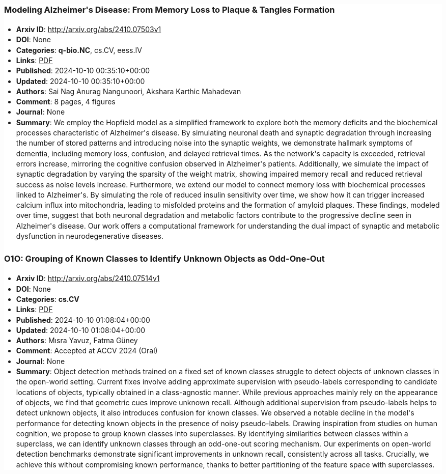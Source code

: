 

### Modeling Alzheimer's Disease: From Memory Loss to Plaque & Tangles Formation
- **Arxiv ID**: http://arxiv.org/abs/2410.07503v1
- **DOI**: None
- **Categories**: **q-bio.NC**, cs.CV, eess.IV
- **Links**: [PDF](http://arxiv.org/pdf/2410.07503v1)
- **Published**: 2024-10-10 00:35:10+00:00
- **Updated**: 2024-10-10 00:35:10+00:00
- **Authors**: Sai Nag Anurag Nangunoori, Akshara Karthic Mahadevan
- **Comment**: 8 pages, 4 figures
- **Journal**: None
- **Summary**: We employ the Hopfield model as a simplified framework to explore both the memory deficits and the biochemical processes characteristic of Alzheimer's disease. By simulating neuronal death and synaptic degradation through increasing the number of stored patterns and introducing noise into the synaptic weights, we demonstrate hallmark symptoms of dementia, including memory loss, confusion, and delayed retrieval times. As the network's capacity is exceeded, retrieval errors increase, mirroring the cognitive confusion observed in Alzheimer's patients. Additionally, we simulate the impact of synaptic degradation by varying the sparsity of the weight matrix, showing impaired memory recall and reduced retrieval success as noise levels increase. Furthermore, we extend our model to connect memory loss with biochemical processes linked to Alzheimer's. By simulating the role of reduced insulin sensitivity over time, we show how it can trigger increased calcium influx into mitochondria, leading to misfolded proteins and the formation of amyloid plaques. These findings, modeled over time, suggest that both neuronal degradation and metabolic factors contribute to the progressive decline seen in Alzheimer's disease. Our work offers a computational framework for understanding the dual impact of synaptic and metabolic dysfunction in neurodegenerative diseases.



### O1O: Grouping of Known Classes to Identify Unknown Objects as Odd-One-Out
- **Arxiv ID**: http://arxiv.org/abs/2410.07514v1
- **DOI**: None
- **Categories**: **cs.CV**
- **Links**: [PDF](http://arxiv.org/pdf/2410.07514v1)
- **Published**: 2024-10-10 01:08:04+00:00
- **Updated**: 2024-10-10 01:08:04+00:00
- **Authors**: Mısra Yavuz, Fatma Güney
- **Comment**: Accepted at ACCV 2024 (Oral)
- **Journal**: None
- **Summary**: Object detection methods trained on a fixed set of known classes struggle to detect objects of unknown classes in the open-world setting. Current fixes involve adding approximate supervision with pseudo-labels corresponding to candidate locations of objects, typically obtained in a class-agnostic manner. While previous approaches mainly rely on the appearance of objects, we find that geometric cues improve unknown recall. Although additional supervision from pseudo-labels helps to detect unknown objects, it also introduces confusion for known classes. We observed a notable decline in the model's performance for detecting known objects in the presence of noisy pseudo-labels. Drawing inspiration from studies on human cognition, we propose to group known classes into superclasses. By identifying similarities between classes within a superclass, we can identify unknown classes through an odd-one-out scoring mechanism. Our experiments on open-world detection benchmarks demonstrate significant improvements in unknown recall, consistently across all tasks. Crucially, we achieve this without compromising known performance, thanks to better partitioning of the feature space with superclasses.
